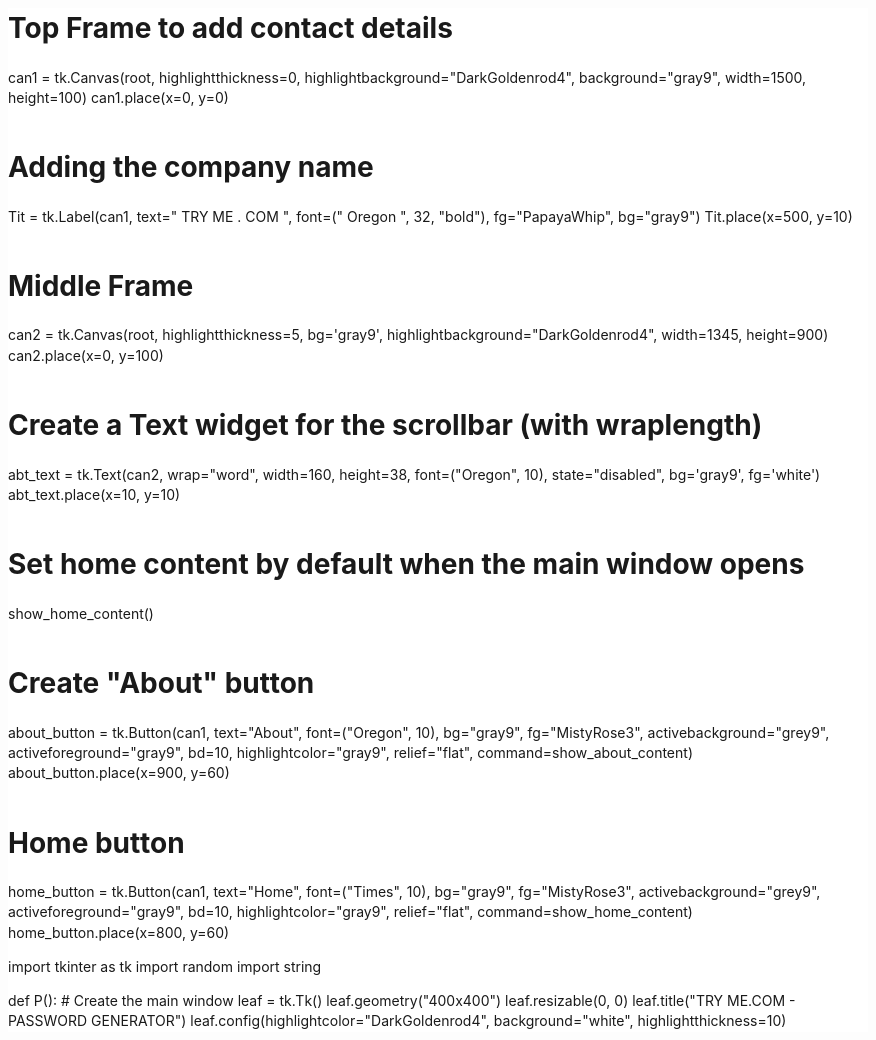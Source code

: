 # Top Frame to add contact details
can1 = tk.Canvas(root, highlightthickness=0, highlightbackground="DarkGoldenrod4",
                 background="gray9", width=1500, height=100)
can1.place(x=0, y=0)

# Adding the company name
Tit = tk.Label(can1, text=" TRY ME . COM ", font=(" Oregon ", 32, "bold"),
               fg="PapayaWhip", bg="gray9")
Tit.place(x=500, y=10)

# Middle Frame
can2 = tk.Canvas(root, highlightthickness=5, bg='gray9',
                 highlightbackground="DarkGoldenrod4", width=1345, height=900)
can2.place(x=0, y=100)

# Create a Text widget for the scrollbar (with wraplength)
abt_text = tk.Text(can2, wrap="word", width=160, height=38,
                   font=("Oregon", 10), state="disabled", bg='gray9', fg='white')
abt_text.place(x=10, y=10)

# Set home content by default when the main window opens
show_home_content()

# Create "About" button
about_button = tk.Button(can1, text="About", font=("Oregon", 10), bg="gray9",
                         fg="MistyRose3", activebackground="grey9",
                         activeforeground="gray9", bd=10, highlightcolor="gray9",
                         relief="flat",
                         command=show_about_content)
about_button.place(x=900, y=60)

# Home button
home_button = tk.Button(can1, text="Home", font=("Times", 10), bg="gray9", fg="MistyRose3",
                        activebackground="grey9",
                        activeforeground="gray9", bd=10, highlightcolor="gray9", relief="flat",
                        command=show_home_content)
home_button.place(x=800, y=60)

import tkinter as tk
import random
import string


def P():
    # Create the main window
    leaf = tk.Tk()
    leaf.geometry("400x400")
    leaf.resizable(0, 0)
    leaf.title("TRY ME.COM - PASSWORD GENERATOR")
    leaf.config(highlightcolor="DarkGoldenrod4", background="white",
                highlightthickness=10)
